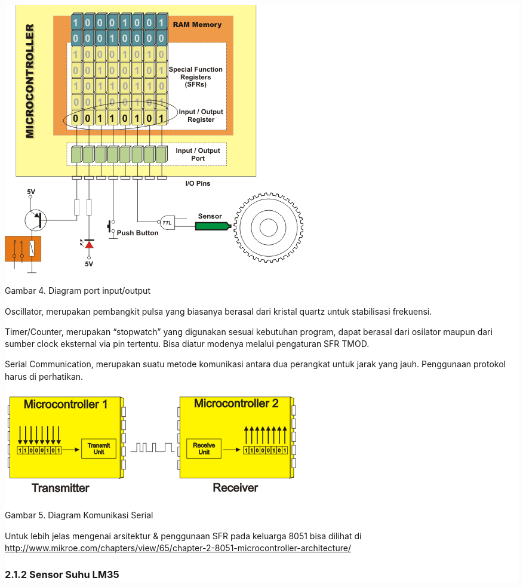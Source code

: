 ![](./media/image5.gif)

<span id="_Toc438599012" class="anchor"></span>Gambar 4. Diagram port input/output

Oscillator, merupakan pembangkit pulsa yang biasanya berasal dari kristal quartz untuk stabilisasi frekuensi.

Timer/Counter, merupakan “stopwatch” yang digunakan sesuai kebutuhan program, dapat berasal dari osilator maupun dari sumber clock eksternal via pin tertentu. Bisa diatur modenya melalui pengaturan SFR TMOD.

Serial Communication, merupakan suatu metode komunikasi antara dua perangkat untuk jarak yang jauh. Penggunaan protokol harus di perhatikan.

![](./media/image6.gif)

<span id="_Toc438599013" class="anchor"></span>Gambar 5. Diagram Komunikasi Serial

Untuk lebih jelas mengenai arsitektur & penggunaan SFR pada keluarga 8051 bisa dilihat di <http://www.mikroe.com/chapters/view/65/chapter-2-8051-microcontroller-architecture/>

### 2.1.2 Sensor Suhu LM35

